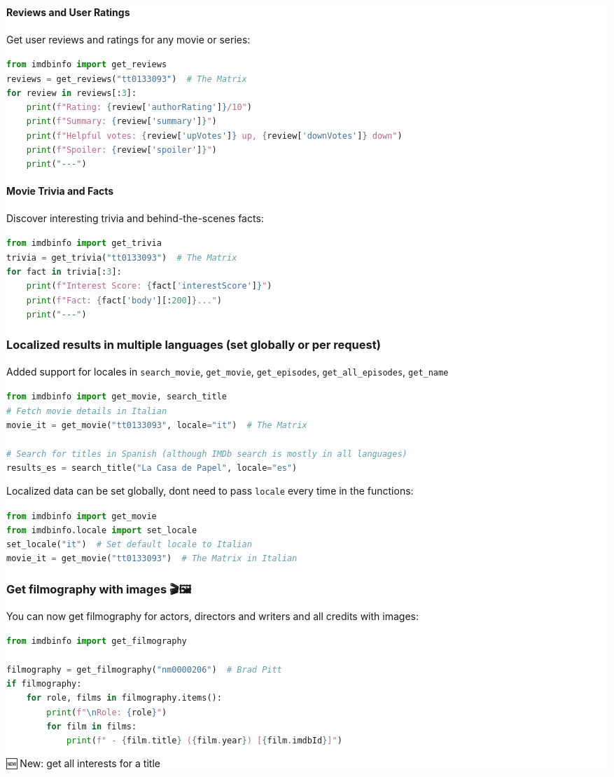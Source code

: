#### Reviews and User Ratings
Get user reviews and ratings for any movie or series:
```python
from imdbinfo import get_reviews
reviews = get_reviews("tt0133093")  # The Matrix
for review in reviews[:3]:
    print(f"Rating: {review['authorRating']}/10")
    print(f"Summary: {review['summary']}")
    print(f"Helpful votes: {review['upVotes']} up, {review['downVotes']} down")
    print(f"Spoiler: {review['spoiler']}")
    print("---")
```

#### Movie Trivia and Facts
Discover interesting trivia and behind-the-scenes facts:
```python
from imdbinfo import get_trivia
trivia = get_trivia("tt0133093")  # The Matrix
for fact in trivia[:3]:
    print(f"Interest Score: {fact['interestScore']}")
    print(f"Fact: {fact['body'][:200]}...")
    print("---")
```

### Localized results in multiple languages (set globally or per request)

Added support for locales in `search_movie`, `get_movie`, `get_episodes`, `get_all_episodes`, `get_name`
```python
from imdbinfo import get_movie, search_title
# Fetch movie details in Italian
movie_it = get_movie("tt0133093", locale="it")  # The Matrix

# Search for titles in Spanish (although IMDb search is mostly in all languages)
results_es = search_title("La Casa de Papel", locale="es")
```

Localized data can be set globally, dont need to pass `locale` every time in the functions:
```python
from imdbinfo import get_movie
from imdbinfo.locale import set_locale
set_locale("it")  # Set default locale to Italian
movie_it = get_movie("tt0133093")  # The Matrix in Italian
```
### Get filmography with images 🎬🖼️
You can now get filmography for actors, directors and writers and all credits with images:
```python
from imdbinfo import get_filmography

filmography = get_filmography("nm0000206")  # Brad Pitt
if filmography:
    for role, films in filmography.items():
        print(f"\nRole: {role}")
        for film in films:
            print(f" - {film.title} ({film.year}) [{film.imdbId}]")

```
🆕 New: get all interests for a title


[//]: # (![PyPI - Daily Downloads]&#40;https://img.shields.io/pypi/dm/your-package-name?label=PyPI%20downloads&logo=pypi&#41;)